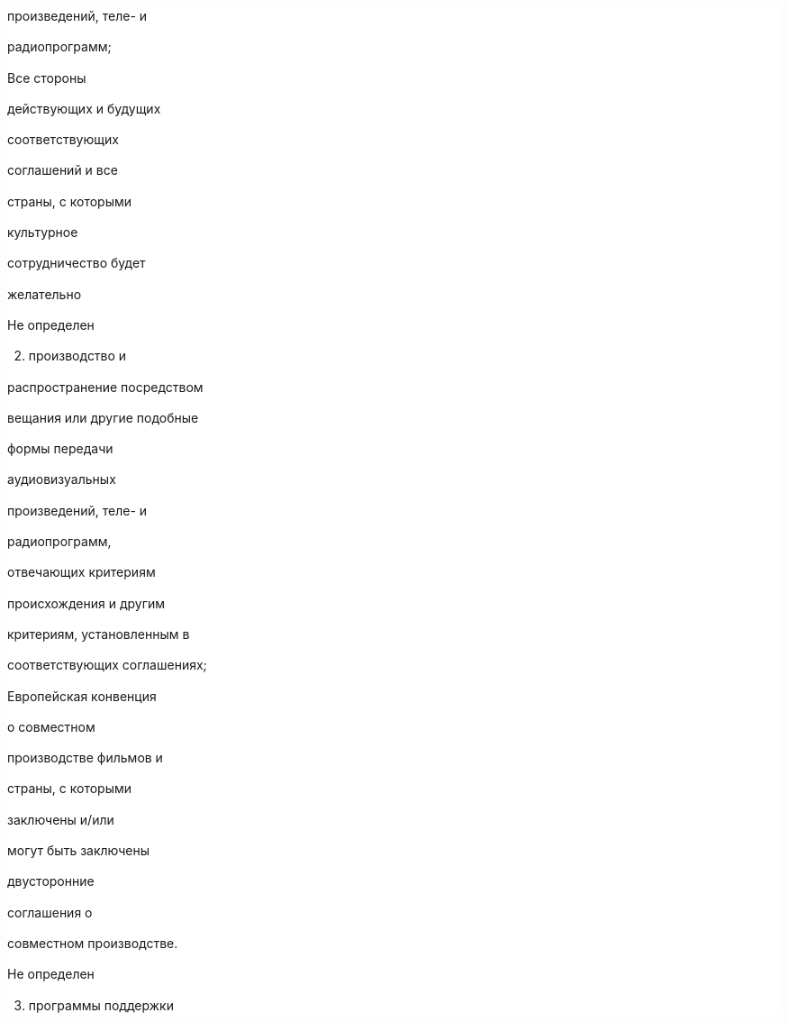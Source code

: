 про­из­ве­де­ний, те­ле- и

ра­дио­про­грамм;

Все сто­ро­ны

дей­ству­ю­щих и бу­ду­щих

со­от­вет­ству­ю­щих

со­гла­ше­ний и все

стра­ны, с ко­то­ры­ми

куль­тур­ное

со­труд­ни­че­ство бу­дет

же­ла­тель­но

Не опре­де­лен

2. про­из­вод­ство и

рас­про­стра­не­ние по­сред­ством

ве­ща­ния или дру­гие по­доб­ные

фор­мы пе­ре­да­чи

аудио­ви­зу­аль­ных

про­из­ве­де­ний, те­ле- и

ра­дио­про­грамм,

от­ве­ча­ю­щих кри­те­ри­ям

про­ис­хож­де­ния и дру­гим

кри­те­ри­ям, уста­нов­лен­ным в

со­от­вет­ству­ю­щих со­гла­ше­ни­ях;

Ев­ро­пей­ская кон­вен­ция

о сов­мест­ном

про­из­вод­стве филь­мов и

стра­ны, с ко­то­ры­ми

за­клю­че­ны и/или

мо­гут быть за­клю­че­ны

дву­сто­рон­ние

со­гла­ше­ния о

сов­мест­ном про­из­вод­стве.

Не опре­де­лен

3. про­грам­мы под­держ­ки

